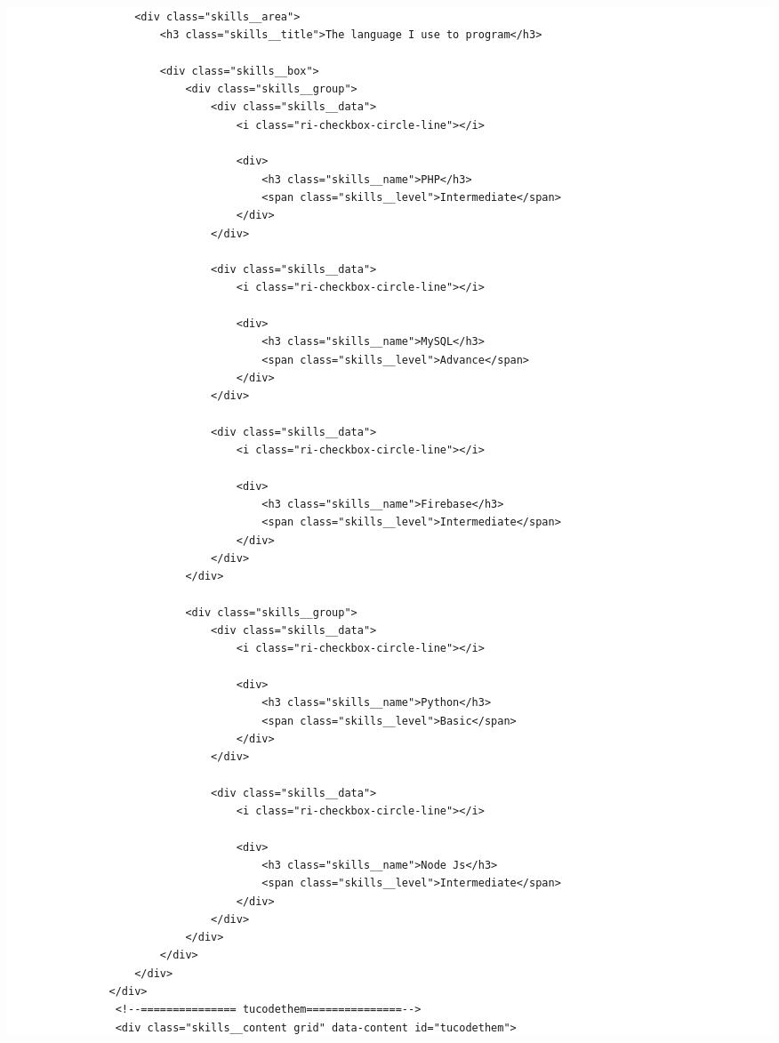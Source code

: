                         <div class="skills__area">
                            <h3 class="skills__title">The language I use to program</h3>
    
                            <div class="skills__box">
                                <div class="skills__group">
                                    <div class="skills__data">
                                        <i class="ri-checkbox-circle-line"></i>
        
                                        <div>
                                            <h3 class="skills__name">PHP</h3>
                                            <span class="skills__level">Intermediate</span>
                                        </div>
                                    </div>
        
                                    <div class="skills__data">
                                        <i class="ri-checkbox-circle-line"></i>
        
                                        <div>
                                            <h3 class="skills__name">MySQL</h3>
                                            <span class="skills__level">Advance</span>
                                        </div>
                                    </div>
        
                                    <div class="skills__data">
                                        <i class="ri-checkbox-circle-line"></i>
        
                                        <div>
                                            <h3 class="skills__name">Firebase</h3>
                                            <span class="skills__level">Intermediate</span>
                                        </div>
                                    </div>
                                </div>
                                
                                <div class="skills__group">
                                    <div class="skills__data">
                                        <i class="ri-checkbox-circle-line"></i>
        
                                        <div>
                                            <h3 class="skills__name">Python</h3>
                                            <span class="skills__level">Basic</span>
                                        </div>
                                    </div>
        
                                    <div class="skills__data">
                                        <i class="ri-checkbox-circle-line"></i>
        
                                        <div>
                                            <h3 class="skills__name">Node Js</h3>
                                            <span class="skills__level">Intermediate</span>
                                        </div>
                                    </div>
                                </div>
                            </div>
                        </div>
                    </div>
                     <!--=============== tucodethem===============-->
                     <div class="skills__content grid" data-content id="tucodethem">
    